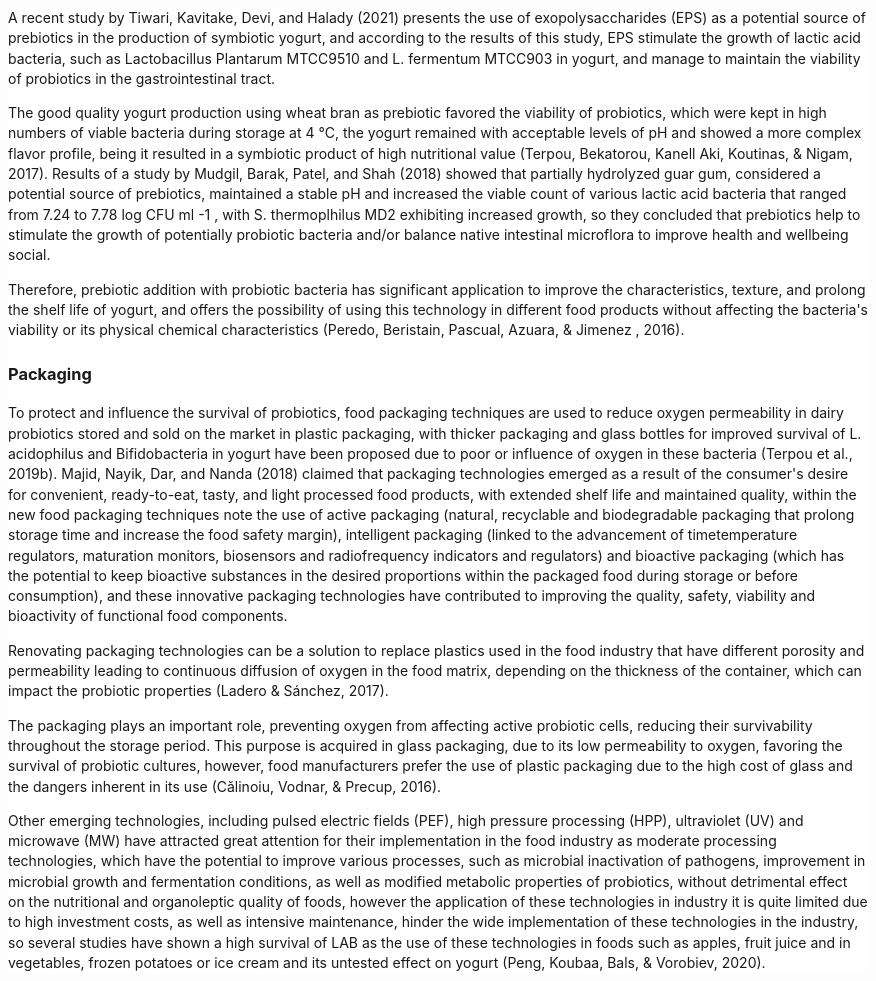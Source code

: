 A recent study by Tiwari, Kavitake, Devi, and Halady (2021) presents the use of exopolysaccharides (EPS) as a potential source of prebiotics in the production of symbiotic yogurt, and according to the results of this study, EPS stimulate the growth of lactic acid bacteria, such as Lactobacillus Plantarum MTCC9510 and L. fermentum MTCC903 in yogurt, and manage to maintain the viability of probiotics in the gastrointestinal tract.

The good quality yogurt production using wheat bran as prebiotic favored the viability of probiotics, which were kept in high numbers of viable bacteria during storage at 4 °C, the yogurt remained with acceptable levels of pH and showed a more complex flavor profile, being it resulted in a symbiotic product of high nutritional value (Terpou, Bekatorou, Kanell Aki, Koutinas, & Nigam, 2017). Results of a study by Mudgil, Barak, Patel, and Shah (2018) showed that partially hydrolyzed guar gum, considered a potential source of prebiotics, maintained a stable pH and increased the viable count of various lactic acid bacteria that ranged from 7.24 to 7.78 log CFU ml -1 , with S. thermoplhilus MD2 exhibiting increased growth, so they concluded that prebiotics help to stimulate the growth of potentially probiotic bacteria and/or balance native intestinal microflora to improve health and wellbeing social.

Therefore, prebiotic addition with probiotic bacteria has significant application to improve the characteristics, texture, and prolong the shelf life of yogurt, and offers the possibility of using this technology in different food products without affecting the bacteria's viability or its physical chemical characteristics (Peredo, Beristain, Pascual, Azuara, & Jimenez , 2016).


### Packaging

To protect and influence the survival of probiotics, food packaging techniques are used to reduce oxygen permeability in dairy probiotics stored and sold on the market in plastic packaging, with thicker packaging and glass bottles for improved survival of L. acidophilus and Bifidobacteria in yogurt have been proposed due to poor or influence of oxygen in these bacteria (Terpou et al., 2019b). Majid, Nayik, Dar, and Nanda (2018) claimed that packaging technologies emerged as a result of the consumer's desire for convenient, ready-to-eat, tasty, and light processed food products, with extended shelf life and maintained quality, within the new food packaging techniques note the use of active packaging (natural, recyclable and biodegradable packaging that prolong storage time and increase the food safety margin), intelligent packaging (linked to the advancement of timetemperature regulators, maturation monitors, biosensors and radiofrequency indicators and regulators) and bioactive packaging (which has the potential to keep bioactive substances in the desired proportions within the packaged food during storage or before consumption), and these innovative packaging technologies have contributed to improving the quality, safety, viability and bioactivity of functional food components.

Renovating packaging technologies can be a solution to replace plastics used in the food industry that have different porosity and permeability leading to continuous diffusion of oxygen in the food matrix, depending on the thickness of the container, which can impact the probiotic properties (Ladero & Sánchez, 2017).

The packaging plays an important role, preventing oxygen from affecting active probiotic cells, reducing their survivability throughout the storage period. This purpose is acquired in glass packaging, due to its low permeability to oxygen, favoring the survival of probiotic cultures, however, food manufacturers prefer the use of plastic packaging due to the high cost of glass and the dangers inherent in its use (Călinoiu, Vodnar, & Precup, 2016).

Other emerging technologies, including pulsed electric fields (PEF), high pressure processing (HPP), ultraviolet (UV) and microwave (MW) have attracted great attention for their implementation in the food industry as moderate processing technologies, which have the potential to improve various processes, such as microbial inactivation of pathogens, improvement in microbial growth and fermentation conditions, as well as modified metabolic properties of probiotics, without detrimental effect on the nutritional and organoleptic quality of foods, however the application of these technologies in industry it is quite limited due to high investment costs, as well as intensive maintenance, hinder the wide implementation of these technologies in the industry, so several studies have shown a high survival of LAB as the use of these technologies in foods such as apples, fruit juice and in vegetables, frozen potatoes or ice cream and its untested effect on yogurt (Peng, Koubaa, Bals, & Vorobiev, 2020).
